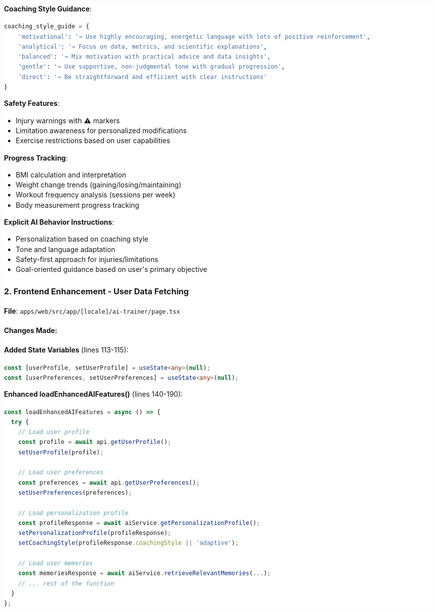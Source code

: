 **Coaching Style Guidance**:

```python
coaching_style_guide = {
    'motivational': '→ Use highly encouraging, energetic language with lots of positive reinforcement',
    'analytical': '→ Focus on data, metrics, and scientific explanations',
    'balanced': '→ Mix motivation with practical advice and data insights',
    'gentle': '→ Use supportive, non-judgmental tone with gradual progression',
    'direct': '→ Be straightforward and efficient with clear instructions'
}
```

**Safety Features**:

- Injury warnings with ⚠️ markers
- Limitation awareness for personalized modifications
- Exercise restrictions based on user capabilities

**Progress Tracking**:

- BMI calculation and interpretation
- Weight change trends (gaining/losing/maintaining)
- Workout frequency analysis (sessions per week)
- Body measurement progress tracking

**Explicit AI Behavior Instructions**:

- Personalization based on coaching style
- Tone and language adaptation
- Safety-first approach for injuries/limitations
- Goal-oriented guidance based on user's primary objective

### 2. Frontend Enhancement - User Data Fetching

**File**: `apps/web/src/app/[locale]/ai-trainer/page.tsx`

#### Changes Made:

**Added State Variables** (lines 113-115):

```typescript
const [userProfile, setUserProfile] = useState<any>(null);
const [userPreferences, setUserPreferences] = useState<any>(null);
```

**Enhanced loadEnhancedAIFeatures()** (lines 140-190):

```typescript
const loadEnhancedAIFeatures = async () => {
  try {
    // Load user profile
    const profile = await api.getUserProfile();
    setUserProfile(profile);

    // Load user preferences
    const preferences = await api.getUserPreferences();
    setUserPreferences(preferences);

    // Load personalization profile
    const profileResponse = await aiService.getPersonalizationProfile();
    setPersonalizationProfile(profileResponse);
    setCoachingStyle(profileResponse.coachingStyle || 'adaptive');

    // Load user memories
    const memoriesResponse = await aiService.retrieveRelevantMemories(...);
    // ... rest of the function
  }
};
```